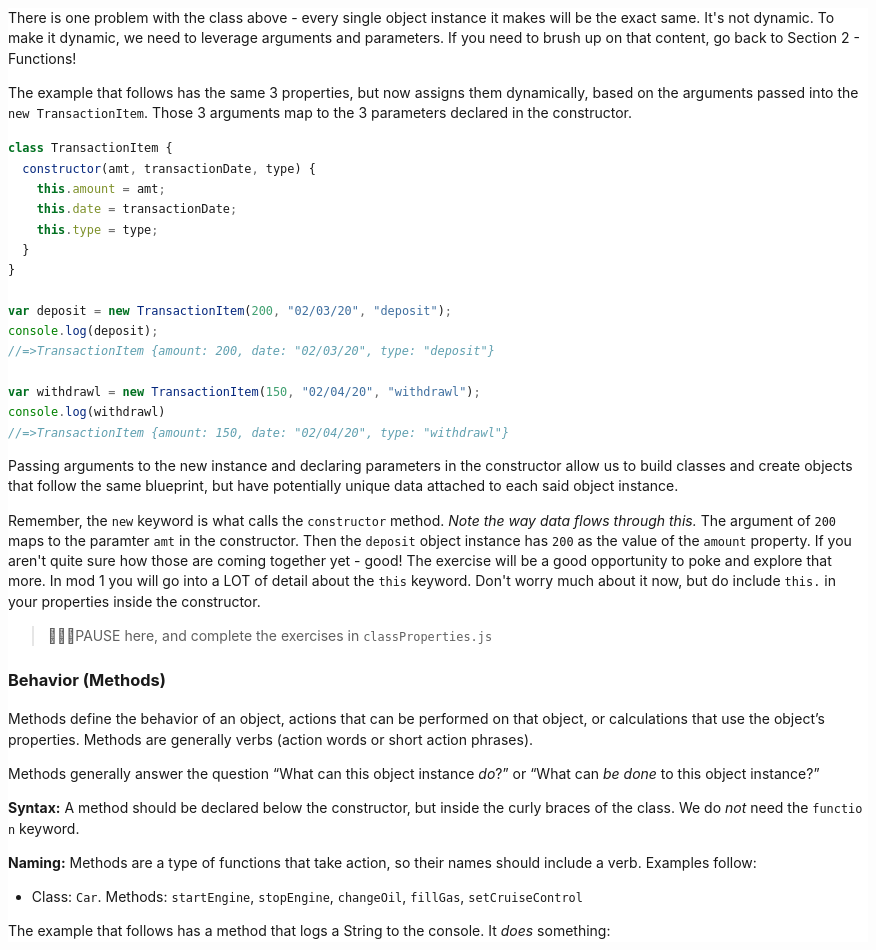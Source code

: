There is one problem with the class above - every single object instance it makes will be the exact same. It's not dynamic. To make it dynamic, we need to leverage arguments and parameters. If you need to brush up on that content, go back to Section 2 - Functions!

The example that follows has the same 3 properties, but now assigns them dynamically, based on the arguments passed into the `new TransactionItem`. Those 3 arguments map to the 3 parameters declared in the constructor.

```javascript
class TransactionItem {
  constructor(amt, transactionDate, type) {
    this.amount = amt;
    this.date = transactionDate;
    this.type = type;
  }
}

var deposit = new TransactionItem(200, "02/03/20", "deposit");
console.log(deposit);
//=>TransactionItem {amount: 200, date: "02/03/20", type: "deposit"}

var withdrawl = new TransactionItem(150, "02/04/20", "withdrawl");
console.log(withdrawl)
//=>TransactionItem {amount: 150, date: "02/04/20", type: "withdrawl"}
```

Passing arguments to the new instance and declaring parameters in the constructor allow us to build classes and create objects that follow the same blueprint, but have potentially unique data attached to each said object instance.

Remember, the `new` keyword is what calls the `constructor` method. _Note the way data flows through this._ The argument of `200` maps to the paramter `amt` in the constructor. Then the `deposit` object instance has `200` as the value of the `amount` property. If you aren't quite sure how those are coming together yet - good! The exercise will be a good opportunity to poke and explore that more. In mod 1 you will go into a LOT of detail about the `this` keyword. Don't worry much about it now, but do include `this.` in your properties inside the constructor.

> 👨🏾‍💻PAUSE here, and complete the exercises in `classProperties.js`

### Behavior (Methods)

Methods define the behavior of an object, actions that can be performed on that object, or calculations that use the object’s properties. Methods are generally verbs (action words or short action phrases).

Methods generally answer the question “What can this object instance _do_?” or “What can _be done_ to this object instance?”

**Syntax:** A method should be declared below the constructor, but inside the curly braces of the class. We do _not_ need the `function` keyword.

**Naming:** Methods are a type of functions that take action, so their names should include a verb. Examples follow:
- Class: `Car`. Methods: `startEngine`, `stopEngine`, `changeOil`, `fillGas`, `setCruiseControl`

The example that follows has a method that logs a String to the console. It _does_ something:
